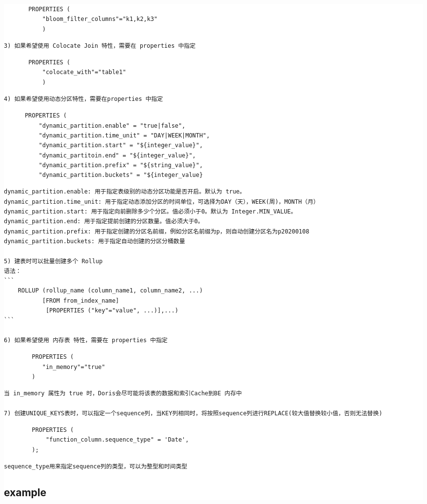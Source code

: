 ```
       PROPERTIES (
           "bloom_filter_columns"="k1,k2,k3"
           )
```

    3) 如果希望使用 Colocate Join 特性，需要在 properties 中指定

```
       PROPERTIES (
           "colocate_with"="table1"
           )
```

    4) 如果希望使用动态分区特性，需要在properties 中指定

```
      PROPERTIES (
          "dynamic_partition.enable" = "true|false",
          "dynamic_partition.time_unit" = "DAY|WEEK|MONTH",
          "dynamic_partition.start" = "${integer_value}",
          "dynamic_partitoin.end" = "${integer_value}",
          "dynamic_partition.prefix" = "${string_value}",
          "dynamic_partition.buckets" = "${integer_value}
```
    dynamic_partition.enable: 用于指定表级别的动态分区功能是否开启。默认为 true。
    dynamic_partition.time_unit: 用于指定动态添加分区的时间单位，可选择为DAY（天），WEEK(周)，MONTH（月）
    dynamic_partition.start: 用于指定向前删除多少个分区。值必须小于0。默认为 Integer.MIN_VALUE。
    dynamic_partition.end: 用于指定提前创建的分区数量。值必须大于0。
    dynamic_partition.prefix: 用于指定创建的分区名前缀，例如分区名前缀为p，则自动创建分区名为p20200108
    dynamic_partition.buckets: 用于指定自动创建的分区分桶数量
    
    5) 建表时可以批量创建多个 Rollup
    语法：
    ```
        ROLLUP (rollup_name (column_name1, column_name2, ...)
               [FROM from_index_name]
                [PROPERTIES ("key"="value", ...)],...)
    ```
    
    6) 如果希望使用 内存表 特性，需要在 properties 中指定

```
        PROPERTIES (
           "in_memory"="true"
        )   
```
    当 in_memory 属性为 true 时，Doris会尽可能将该表的数据和索引Cache到BE 内存中
    
    7) 创建UNIQUE_KEYS表时，可以指定一个sequence列，当KEY列相同时，将按照sequence列进行REPLACE(较大值替换较小值，否则无法替换)

```
        PROPERTIES (
            "function_column.sequence_type" = 'Date',
        );
```
    sequence_type用来指定sequence列的类型，可以为整型和时间类型
## example

